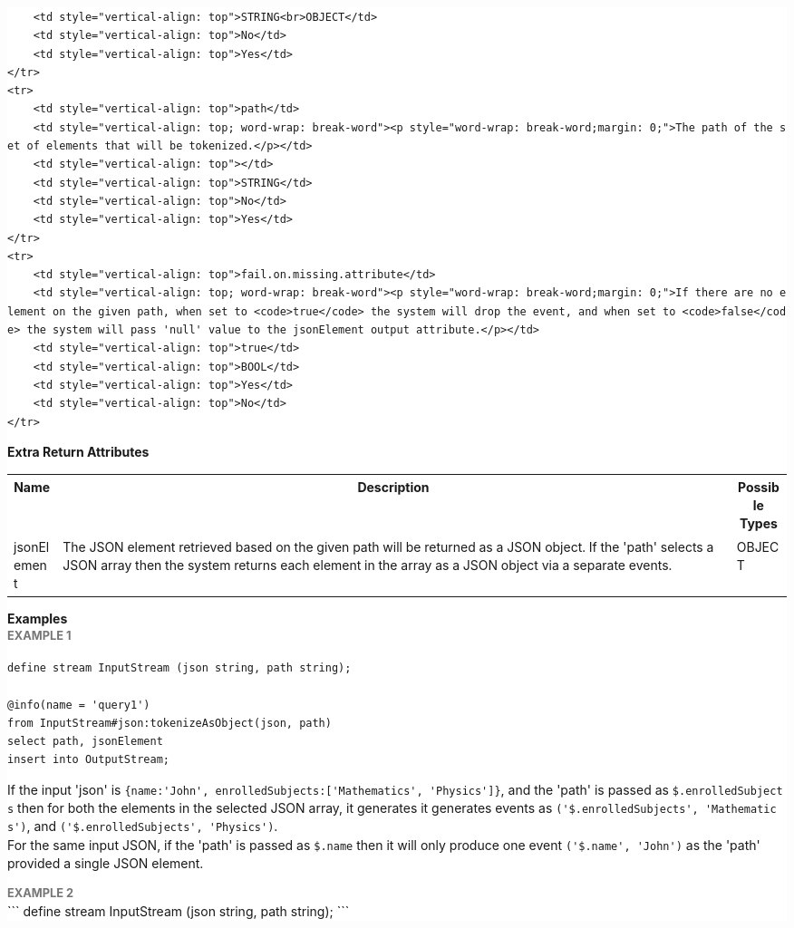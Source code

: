         <td style="vertical-align: top">STRING<br>OBJECT</td>
        <td style="vertical-align: top">No</td>
        <td style="vertical-align: top">Yes</td>
    </tr>
    <tr>
        <td style="vertical-align: top">path</td>
        <td style="vertical-align: top; word-wrap: break-word"><p style="word-wrap: break-word;margin: 0;">The path of the set of elements that will be tokenized.</p></td>
        <td style="vertical-align: top"></td>
        <td style="vertical-align: top">STRING</td>
        <td style="vertical-align: top">No</td>
        <td style="vertical-align: top">Yes</td>
    </tr>
    <tr>
        <td style="vertical-align: top">fail.on.missing.attribute</td>
        <td style="vertical-align: top; word-wrap: break-word"><p style="word-wrap: break-word;margin: 0;">If there are no element on the given path, when set to <code>true</code> the system will drop the event, and when set to <code>false</code> the system will pass 'null' value to the jsonElement output attribute.</p></td>
        <td style="vertical-align: top">true</td>
        <td style="vertical-align: top">BOOL</td>
        <td style="vertical-align: top">Yes</td>
        <td style="vertical-align: top">No</td>
    </tr>
</table>
<span id="extra-return-attributes" class="md-typeset" style="display: block; font-weight: bold;">Extra Return Attributes</span>
<table>
    <tr>
        <th>Name</th>
        <th style="min-width: 20em">Description</th>
        <th>Possible Types</th>
    </tr>
    <tr>
        <td style="vertical-align: top">jsonElement</td>
        <td style="vertical-align: top;"><p style="word-wrap: break-word;margin: 0;">The JSON element retrieved based on the given path will be returned as a JSON object. If the 'path' selects a JSON array then the system returns each element in the array as a JSON object via a separate events.</p></td>
        <td style="vertical-align: top">OBJECT</td>
    </tr>
</table>

<span id="examples" class="md-typeset" style="display: block; font-weight: bold;">Examples</span>
<span id="example-1" class="md-typeset" style="display: block; color: rgba(0, 0, 0, 0.54); font-size: 12.8px; font-weight: bold;">EXAMPLE 1</span>
```
define stream InputStream (json string, path string);

@info(name = 'query1')
from InputStream#json:tokenizeAsObject(json, path)
select path, jsonElement
insert into OutputStream;
```
<p></p>
<p style="word-wrap: break-word;margin: 0;">If the input 'json' is <code>{name:'John', enrolledSubjects:['Mathematics', 'Physics']}</code>, and the 'path' is passed as <code>$.enrolledSubjects</code> then for both the elements in the selected JSON array, it generates it generates events as <code>('$.enrolledSubjects', 'Mathematics')</code>, and <code>('$.enrolledSubjects', 'Physics')</code>.<br>For the same input JSON, if the 'path' is passed as <code>$.name</code> then it will only produce one event <code>('$.name', 'John')</code> as the 'path' provided a single JSON element.</p>
<p></p>
<span id="example-2" class="md-typeset" style="display: block; color: rgba(0, 0, 0, 0.54); font-size: 12.8px; font-weight: bold;">EXAMPLE 2</span>
```
define stream InputStream (json string, path string);
```